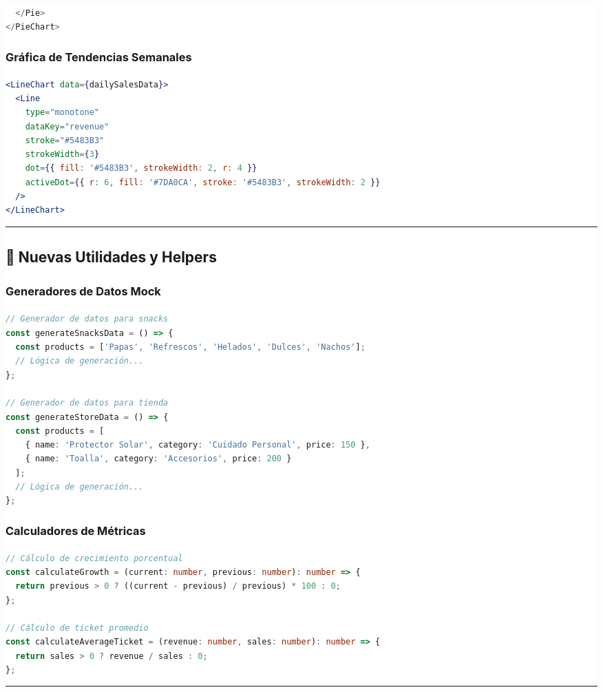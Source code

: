 ```jsx
  </Pie>
</PieChart>
```

### Gráfica de Tendencias Semanales
```jsx
<LineChart data={dailySalesData}>
  <Line 
    type="monotone" 
    dataKey="revenue" 
    stroke="#5483B3" 
    strokeWidth={3}
    dot={{ fill: '#5483B3', strokeWidth: 2, r: 4 }}
    activeDot={{ r: 6, fill: '#7DA0CA', stroke: '#5483B3', strokeWidth: 2 }}
  />
</LineChart>
```

---

## 🔧 Nuevas Utilidades y Helpers

### Generadores de Datos Mock
```typescript
// Generador de datos para snacks
const generateSnacksData = () => {
  const products = ['Papas', 'Refrescos', 'Helados', 'Dulces', 'Nachos'];
  // Lógica de generación...
};

// Generador de datos para tienda
const generateStoreData = () => {
  const products = [
    { name: 'Protector Solar', category: 'Cuidado Personal', price: 150 },
    { name: 'Toalla', category: 'Accesorios', price: 200 }
  ];
  // Lógica de generación...
};
```

### Calculadores de Métricas
```typescript
// Cálculo de crecimiento porcentual
const calculateGrowth = (current: number, previous: number): number => {
  return previous > 0 ? ((current - previous) / previous) * 100 : 0;
};

// Cálculo de ticket promedio
const calculateAverageTicket = (revenue: number, sales: number): number => {
  return sales > 0 ? revenue / sales : 0;
};
```

---